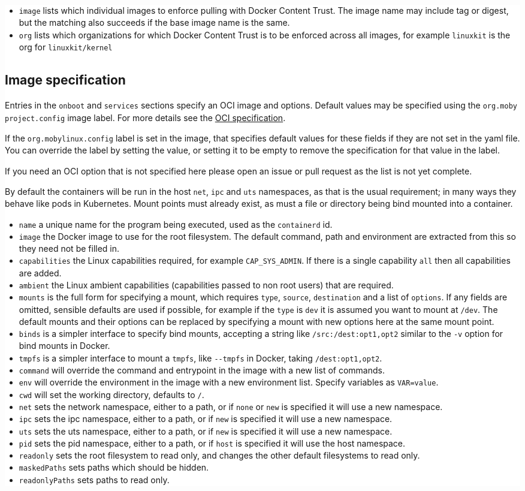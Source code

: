 - `image` lists which individual images to enforce pulling with Docker Content Trust.
The image name may include tag or digest, but the matching also succeeds if the base image name is the same.
- `org` lists which organizations for which Docker Content Trust is to be enforced across all images,
for example `linuxkit` is the org for `linuxkit/kernel`

## Image specification

Entries in the `onboot` and `services` sections specify an OCI image and
options. Default values may be specified using the `org.mobyproject.config` image label.
For more details see the [OCI specification](https://github.com/opencontainers/runtime-spec/blob/master/spec.md).

If the `org.mobylinux.config` label is set in the image, that specifies default values for these fields if they
are not set in the yaml file. You can override the label by setting the value, or setting it to be empty to remove
the specification for that value in the label.

If you need an OCI option that is not specified here please open an issue or pull request as the list is not yet
complete.

By default the containers will be run in the host `net`, `ipc` and `uts` namespaces, as that is the usual requirement;
in many ways they behave like pods in Kubernetes. Mount points must already exist, as must a file or directory being
bind mounted into a container.

- `name` a unique name for the program being executed, used as the `containerd` id.
- `image` the Docker image to use for the root filesystem. The default command, path and environment are
  extracted from this so they need not be filled in.
- `capabilities` the Linux capabilities required, for example `CAP_SYS_ADMIN`. If there is a single
  capability `all` then all capabilities are added.
- `ambient` the Linux ambient capabilities (capabilities passed to non root users) that are required.
- `mounts` is the full form for specifying a mount, which requires `type`, `source`, `destination`
  and a list of `options`. If any fields are omitted, sensible defaults are used if possible, for example
  if the `type` is `dev` it is assumed you want to mount at `/dev`. The default mounts and their options
  can be replaced by specifying a mount with new options here at the same mount point.
- `binds` is a simpler interface to specify bind mounts, accepting a string like `/src:/dest:opt1,opt2`
  similar to the `-v` option for bind mounts in Docker.
- `tmpfs` is a simpler interface to mount a `tmpfs`, like `--tmpfs` in Docker, taking `/dest:opt1,opt2`.
- `command` will override the command and entrypoint in the image with a new list of commands.
- `env` will override the environment in the image with a new environment list. Specify variables as `VAR=value`.
- `cwd` will set the working directory, defaults to `/`.
- `net` sets the network namespace, either to a path, or if `none` or `new` is specified it will use a new namespace.
- `ipc` sets the ipc namespace, either to a path, or if `new` is specified it will use a new namespace.
- `uts` sets the uts namespace, either to a path, or if `new` is specified it will use a new namespace.
- `pid` sets the pid namespace, either to a path, or if `host` is specified it will use the host namespace.
- `readonly` sets the root filesystem to read only, and changes the other default filesystems to read only.
- `maskedPaths` sets paths which should be hidden.
- `readonlyPaths` sets paths to read only.